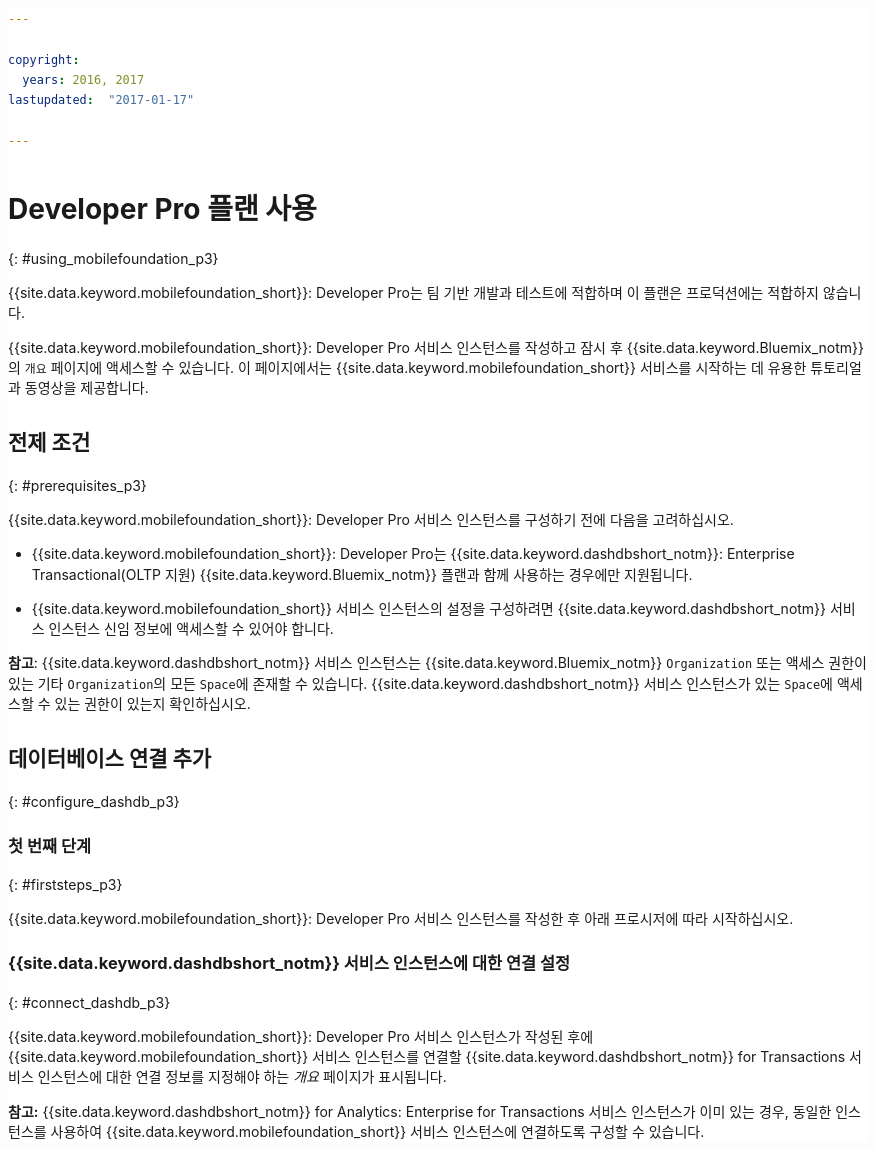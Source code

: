 ```yaml
---

copyright:
  years: 2016, 2017
lastupdated:  "2017-01-17"

---
```


#	Developer Pro 플랜 사용
{: #using_mobilefoundation_p3}

{{site.data.keyword.mobilefoundation_short}}: Developer Pro는 팀 기반 개발과 테스트에 적합하며 이 플랜은 프로덕션에는 적합하지 않습니다. 

{{site.data.keyword.mobilefoundation_short}}: Developer Pro 서비스 인스턴스를 작성하고 잠시 후 {{site.data.keyword.Bluemix_notm}}의 `개요` 페이지에 액세스할 수 있습니다. 이 페이지에서는 {{site.data.keyword.mobilefoundation_short}} 서비스를 시작하는 데 유용한 튜토리얼과 동영상을 제공합니다. 

## 전제 조건
{: #prerequisites_p3}

{{site.data.keyword.mobilefoundation_short}}: Developer Pro 서비스 인스턴스를 구성하기 전에 다음을 고려하십시오. 
* {{site.data.keyword.mobilefoundation_short}}: Developer Pro는 {{site.data.keyword.dashdbshort_notm}}: Enterprise Transactional(OLTP 지원) {{site.data.keyword.Bluemix_notm}} 플랜과 함께 사용하는 경우에만 지원됩니다. 

* {{site.data.keyword.mobilefoundation_short}} 서비스 인스턴스의 설정을 구성하려면 {{site.data.keyword.dashdbshort_notm}} 서비스 인스턴스 신임 정보에 액세스할 수 있어야 합니다. 

**참고**: {{site.data.keyword.dashdbshort_notm}} 서비스 인스턴스는 {{site.data.keyword.Bluemix_notm}} `Organization` 또는 액세스 권한이 있는 기타 `Organization`의 모든 `Space`에 존재할 수 있습니다. {{site.data.keyword.dashdbshort_notm}} 서비스 인스턴스가 있는 `Space`에 액세스할 수 있는 권한이 있는지 확인하십시오. 


## 데이터베이스 연결 추가
{: #configure_dashdb_p3}

###  첫 번째 단계
{: #firststeps_p3}

{{site.data.keyword.mobilefoundation_short}}: Developer Pro 서비스 인스턴스를 작성한 후 아래 프로시저에 따라 시작하십시오. 

### {{site.data.keyword.dashdbshort_notm}} 서비스 인스턴스에 대한 연결 설정
{: #connect_dashdb_p3}

{{site.data.keyword.mobilefoundation_short}}: Developer Pro 서비스 인스턴스가 작성된 후에 {{site.data.keyword.mobilefoundation_short}} 서비스 인스턴스를 연결할 {{site.data.keyword.dashdbshort_notm}} for Transactions 서비스 인스턴스에 대한 연결 정보를 지정해야 하는 *개요* 페이지가 표시됩니다.

**참고:** {{site.data.keyword.dashdbshort_notm}} for Analytics: Enterprise for Transactions 서비스 인스턴스가 이미 있는 경우, 동일한 인스턴스를 사용하여 {{site.data.keyword.mobilefoundation_short}} 서비스 인스턴스에 연결하도록 구성할 수 있습니다.
